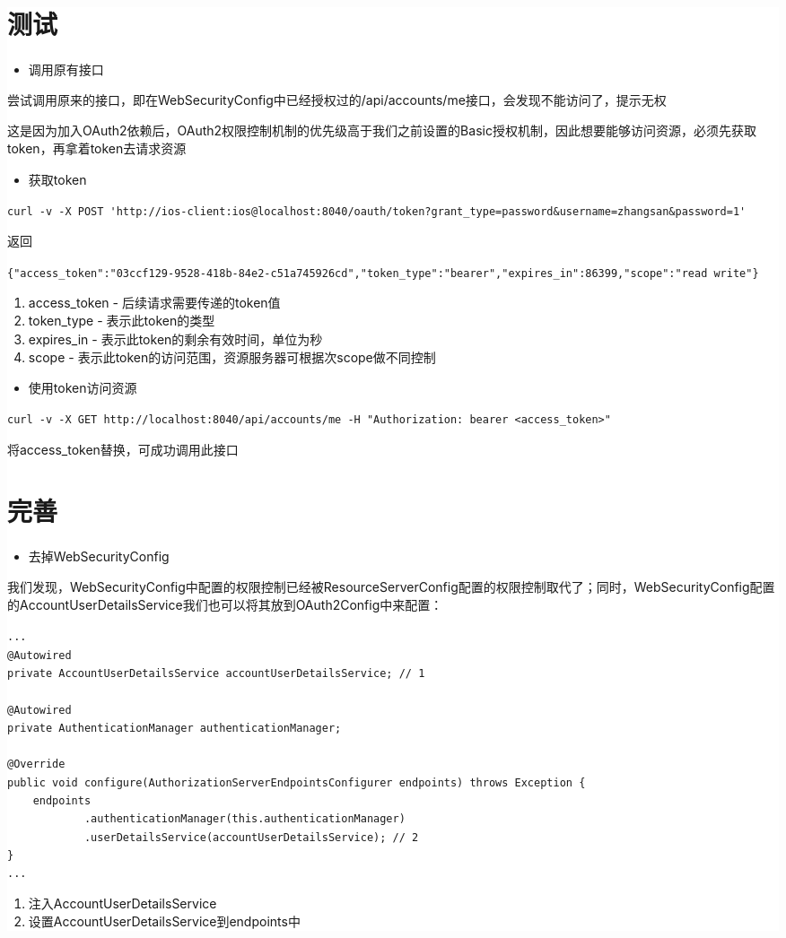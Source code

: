 # 测试

- 调用原有接口

尝试调用原来的接口，即在WebSecurityConfig中已经授权过的/api/accounts/me接口，会发现不能访问了，提示无权

这是因为加入OAuth2依赖后，OAuth2权限控制机制的优先级高于我们之前设置的Basic授权机制，因此想要能够访问资源，必须先获取token，再拿着token去请求资源

- 获取token  

```
curl -v -X POST 'http://ios-client:ios@localhost:8040/oauth/token?grant_type=password&username=zhangsan&password=1'
```

返回

```
{"access_token":"03ccf129-9528-418b-84e2-c51a745926cd","token_type":"bearer","expires_in":86399,"scope":"read write"}
```

1. access_token - 后续请求需要传递的token值
2. token_type - 表示此token的类型
3. expires_in - 表示此token的剩余有效时间，单位为秒
4. scope - 表示此token的访问范围，资源服务器可根据次scope做不同控制

- 使用token访问资源

```
curl -v -X GET http://localhost:8040/api/accounts/me -H "Authorization: bearer <access_token>"
```

将access_token替换，可成功调用此接口

# 完善

- 去掉WebSecurityConfig

我们发现，WebSecurityConfig中配置的权限控制已经被ResourceServerConfig配置的权限控制取代了；同时，WebSecurityConfig配置的AccountUserDetailsService我们也可以将其放到OAuth2Config中来配置：

```
...
@Autowired
private AccountUserDetailsService accountUserDetailsService; // 1

@Autowired
private AuthenticationManager authenticationManager;

@Override
public void configure(AuthorizationServerEndpointsConfigurer endpoints) throws Exception {
    endpoints
            .authenticationManager(this.authenticationManager)
            .userDetailsService(accountUserDetailsService); // 2
}
...
```
1. 注入AccountUserDetailsService
2. 设置AccountUserDetailsService到endpoints中
